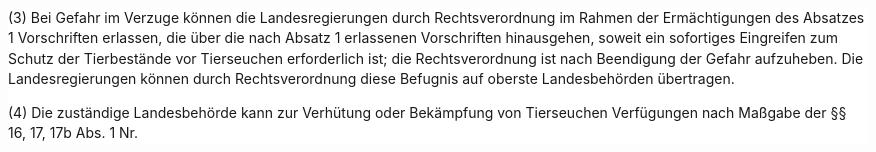 (3) Bei Gefahr im Verzuge können die Landesregierungen durch
Rechtsverordnung im Rahmen der Ermächtigungen des Absatzes 1
Vorschriften erlassen, die über die nach Absatz 1 erlassenen
Vorschriften hinausgehen, soweit ein sofortiges Eingreifen zum Schutz
der Tierbestände vor Tierseuchen erforderlich ist; die
Rechtsverordnung ist nach Beendigung der Gefahr aufzuheben. Die
Landesregierungen können durch Rechtsverordnung diese Befugnis auf
oberste Landesbehörden übertragen.

(4) Die zuständige Landesbehörde kann zur Verhütung oder Bekämpfung
von Tierseuchen Verfügungen nach Maßgabe der §§ 16, 17, 17b Abs. 1 Nr.
